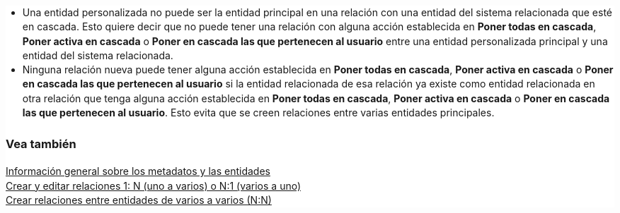 - Una entidad personalizada no puede ser la entidad principal en una relación con una entidad del sistema relacionada que esté en cascada. Esto quiere decir que no puede tener una relación con alguna acción establecida en **Poner todas en cascada**, **Poner activa en cascada** o **Poner en cascada las que pertenecen al usuario** entre una entidad personalizada principal y una entidad del sistema relacionada.  
- Ninguna relación nueva puede tener alguna acción establecida en **Poner todas en cascada**, **Poner activa en cascada** o **Poner en cascada las que pertenecen al usuario** si la entidad relacionada de esa relación ya existe como entidad relacionada en otra relación que tenga alguna acción establecida en **Poner todas en cascada**, **Poner activa en cascada** o **Poner en cascada las que pertenecen al usuario**. Esto evita que se creen relaciones entre varias entidades principales.  

### <a name="see-also"></a>Vea también
[Información general sobre los metadatos y las entidades](create-edit-metadata.md)<br />
[Crear y editar relaciones 1: N (uno a varios) o N:1 (varios a uno)](create-edit-1n-relationships.md)<br />
[Crear relaciones entre entidades de varios a varios (N:N)](create-edit-nn-relationships.md)

